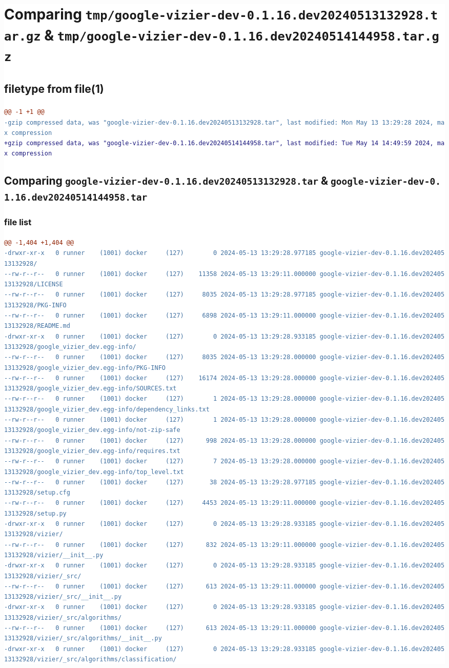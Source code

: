 # Comparing `tmp/google-vizier-dev-0.1.16.dev20240513132928.tar.gz` & `tmp/google-vizier-dev-0.1.16.dev20240514144958.tar.gz`

## filetype from file(1)

```diff
@@ -1 +1 @@
-gzip compressed data, was "google-vizier-dev-0.1.16.dev20240513132928.tar", last modified: Mon May 13 13:29:28 2024, max compression
+gzip compressed data, was "google-vizier-dev-0.1.16.dev20240514144958.tar", last modified: Tue May 14 14:49:59 2024, max compression
```

## Comparing `google-vizier-dev-0.1.16.dev20240513132928.tar` & `google-vizier-dev-0.1.16.dev20240514144958.tar`

### file list

```diff
@@ -1,404 +1,404 @@
-drwxr-xr-x   0 runner    (1001) docker     (127)        0 2024-05-13 13:29:28.977185 google-vizier-dev-0.1.16.dev20240513132928/
--rw-r--r--   0 runner    (1001) docker     (127)    11358 2024-05-13 13:29:11.000000 google-vizier-dev-0.1.16.dev20240513132928/LICENSE
--rw-r--r--   0 runner    (1001) docker     (127)     8035 2024-05-13 13:29:28.977185 google-vizier-dev-0.1.16.dev20240513132928/PKG-INFO
--rw-r--r--   0 runner    (1001) docker     (127)     6898 2024-05-13 13:29:11.000000 google-vizier-dev-0.1.16.dev20240513132928/README.md
-drwxr-xr-x   0 runner    (1001) docker     (127)        0 2024-05-13 13:29:28.933185 google-vizier-dev-0.1.16.dev20240513132928/google_vizier_dev.egg-info/
--rw-r--r--   0 runner    (1001) docker     (127)     8035 2024-05-13 13:29:28.000000 google-vizier-dev-0.1.16.dev20240513132928/google_vizier_dev.egg-info/PKG-INFO
--rw-r--r--   0 runner    (1001) docker     (127)    16174 2024-05-13 13:29:28.000000 google-vizier-dev-0.1.16.dev20240513132928/google_vizier_dev.egg-info/SOURCES.txt
--rw-r--r--   0 runner    (1001) docker     (127)        1 2024-05-13 13:29:28.000000 google-vizier-dev-0.1.16.dev20240513132928/google_vizier_dev.egg-info/dependency_links.txt
--rw-r--r--   0 runner    (1001) docker     (127)        1 2024-05-13 13:29:28.000000 google-vizier-dev-0.1.16.dev20240513132928/google_vizier_dev.egg-info/not-zip-safe
--rw-r--r--   0 runner    (1001) docker     (127)      998 2024-05-13 13:29:28.000000 google-vizier-dev-0.1.16.dev20240513132928/google_vizier_dev.egg-info/requires.txt
--rw-r--r--   0 runner    (1001) docker     (127)        7 2024-05-13 13:29:28.000000 google-vizier-dev-0.1.16.dev20240513132928/google_vizier_dev.egg-info/top_level.txt
--rw-r--r--   0 runner    (1001) docker     (127)       38 2024-05-13 13:29:28.977185 google-vizier-dev-0.1.16.dev20240513132928/setup.cfg
--rw-r--r--   0 runner    (1001) docker     (127)     4453 2024-05-13 13:29:11.000000 google-vizier-dev-0.1.16.dev20240513132928/setup.py
-drwxr-xr-x   0 runner    (1001) docker     (127)        0 2024-05-13 13:29:28.933185 google-vizier-dev-0.1.16.dev20240513132928/vizier/
--rw-r--r--   0 runner    (1001) docker     (127)      832 2024-05-13 13:29:11.000000 google-vizier-dev-0.1.16.dev20240513132928/vizier/__init__.py
-drwxr-xr-x   0 runner    (1001) docker     (127)        0 2024-05-13 13:29:28.933185 google-vizier-dev-0.1.16.dev20240513132928/vizier/_src/
--rw-r--r--   0 runner    (1001) docker     (127)      613 2024-05-13 13:29:11.000000 google-vizier-dev-0.1.16.dev20240513132928/vizier/_src/__init__.py
-drwxr-xr-x   0 runner    (1001) docker     (127)        0 2024-05-13 13:29:28.933185 google-vizier-dev-0.1.16.dev20240513132928/vizier/_src/algorithms/
--rw-r--r--   0 runner    (1001) docker     (127)      613 2024-05-13 13:29:11.000000 google-vizier-dev-0.1.16.dev20240513132928/vizier/_src/algorithms/__init__.py
-drwxr-xr-x   0 runner    (1001) docker     (127)        0 2024-05-13 13:29:28.933185 google-vizier-dev-0.1.16.dev20240513132928/vizier/_src/algorithms/classification/
```
